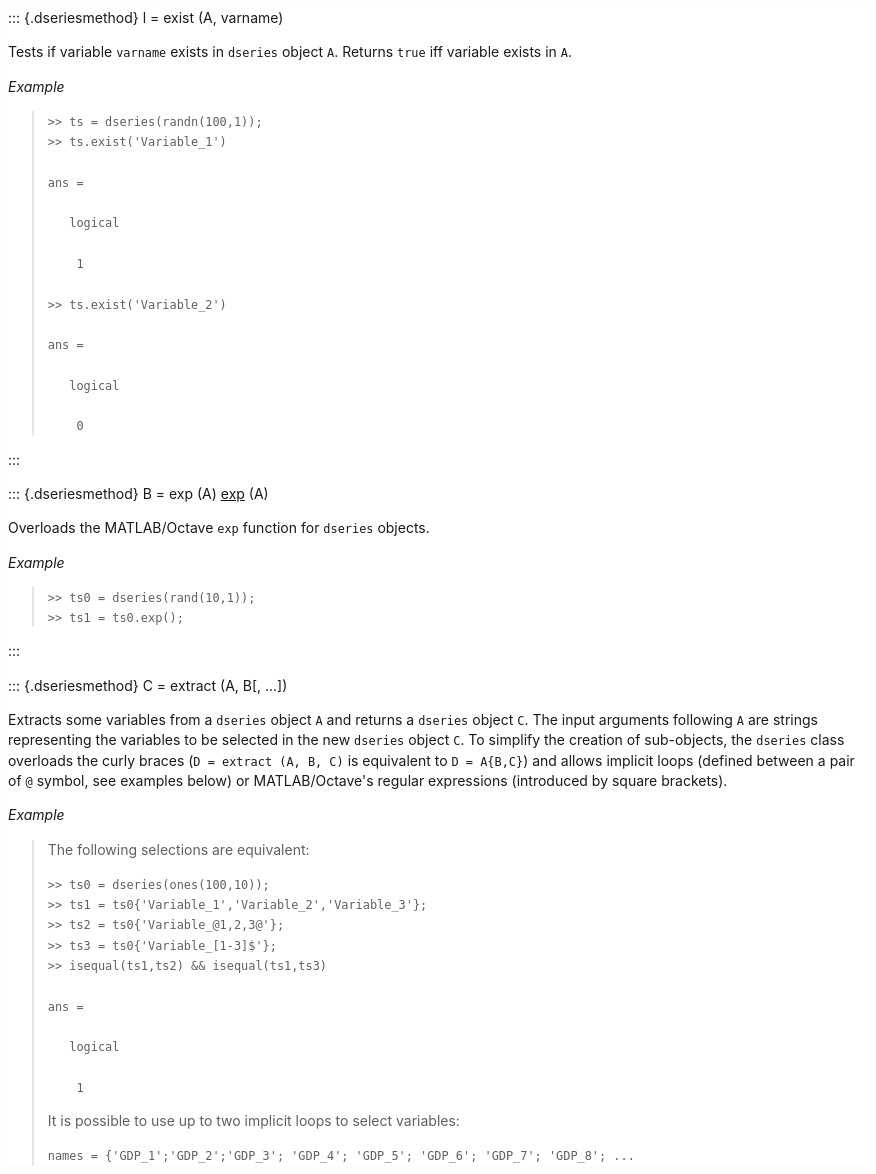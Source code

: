 ::: {.dseriesmethod}
l = exist (A, varname)

Tests if variable `varname` exists in `dseries` object `A`. Returns
`true` iff variable exists in `A`.

*Example*

>     >> ts = dseries(randn(100,1));
>     >> ts.exist('Variable_1')
>
>     ans =
>
>        logical
>
>         1
>
>     >> ts.exist('Variable_2')
>
>     ans =
>
>        logical
>
>         0
:::

::: {.dseriesmethod}
B = exp (A) [exp]() (A)

Overloads the MATLAB/Octave `exp` function for `dseries` objects.

*Example*

>     >> ts0 = dseries(rand(10,1));
>     >> ts1 = ts0.exp();
:::

::: {.dseriesmethod}
C = extract (A, B\[, \...\])

Extracts some variables from a `dseries` object `A` and returns a
`dseries` object `C`. The input arguments following `A` are strings
representing the variables to be selected in the new `dseries` object
`C`. To simplify the creation of sub-objects, the `dseries` class
overloads the curly braces (`D = extract (A, B, C)` is equivalent to
`D = A{B,C}`) and allows implicit loops (defined between a pair of `@`
symbol, see examples below) or MATLAB/Octave's regular expressions
(introduced by square brackets).

*Example*

> The following selections are equivalent:
>
>     >> ts0 = dseries(ones(100,10));
>     >> ts1 = ts0{'Variable_1','Variable_2','Variable_3'};
>     >> ts2 = ts0{'Variable_@1,2,3@'};
>     >> ts3 = ts0{'Variable_[1-3]$'};
>     >> isequal(ts1,ts2) && isequal(ts1,ts3)
>
>     ans =
>
>        logical
>
>         1
>
> It is possible to use up to two implicit loops to select variables:
>
>     names = {'GDP_1';'GDP_2';'GDP_3'; 'GDP_4'; 'GDP_5'; 'GDP_6'; 'GDP_7'; 'GDP_8'; ...